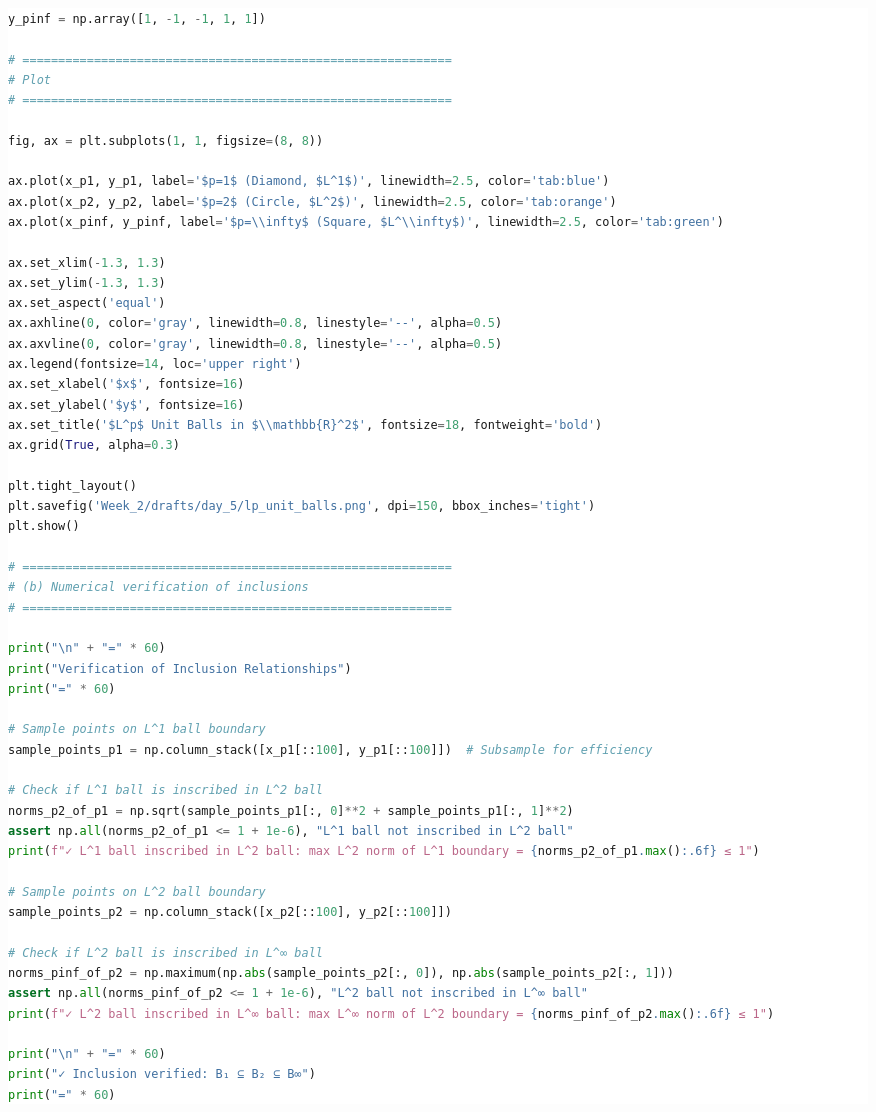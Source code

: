 ```python
y_pinf = np.array([1, -1, -1, 1, 1])

# ============================================================
# Plot
# ============================================================

fig, ax = plt.subplots(1, 1, figsize=(8, 8))

ax.plot(x_p1, y_p1, label='$p=1$ (Diamond, $L^1$)', linewidth=2.5, color='tab:blue')
ax.plot(x_p2, y_p2, label='$p=2$ (Circle, $L^2$)', linewidth=2.5, color='tab:orange')
ax.plot(x_pinf, y_pinf, label='$p=\\infty$ (Square, $L^\\infty$)', linewidth=2.5, color='tab:green')

ax.set_xlim(-1.3, 1.3)
ax.set_ylim(-1.3, 1.3)
ax.set_aspect('equal')
ax.axhline(0, color='gray', linewidth=0.8, linestyle='--', alpha=0.5)
ax.axvline(0, color='gray', linewidth=0.8, linestyle='--', alpha=0.5)
ax.legend(fontsize=14, loc='upper right')
ax.set_xlabel('$x$', fontsize=16)
ax.set_ylabel('$y$', fontsize=16)
ax.set_title('$L^p$ Unit Balls in $\\mathbb{R}^2$', fontsize=18, fontweight='bold')
ax.grid(True, alpha=0.3)

plt.tight_layout()
plt.savefig('Week_2/drafts/day_5/lp_unit_balls.png', dpi=150, bbox_inches='tight')
plt.show()

# ============================================================
# (b) Numerical verification of inclusions
# ============================================================

print("\n" + "=" * 60)
print("Verification of Inclusion Relationships")
print("=" * 60)

# Sample points on L^1 ball boundary
sample_points_p1 = np.column_stack([x_p1[::100], y_p1[::100]])  # Subsample for efficiency

# Check if L^1 ball is inscribed in L^2 ball
norms_p2_of_p1 = np.sqrt(sample_points_p1[:, 0]**2 + sample_points_p1[:, 1]**2)
assert np.all(norms_p2_of_p1 <= 1 + 1e-6), "L^1 ball not inscribed in L^2 ball"
print(f"✓ L^1 ball inscribed in L^2 ball: max L^2 norm of L^1 boundary = {norms_p2_of_p1.max():.6f} ≤ 1")

# Sample points on L^2 ball boundary
sample_points_p2 = np.column_stack([x_p2[::100], y_p2[::100]])

# Check if L^2 ball is inscribed in L^∞ ball
norms_pinf_of_p2 = np.maximum(np.abs(sample_points_p2[:, 0]), np.abs(sample_points_p2[:, 1]))
assert np.all(norms_pinf_of_p2 <= 1 + 1e-6), "L^2 ball not inscribed in L^∞ ball"
print(f"✓ L^2 ball inscribed in L^∞ ball: max L^∞ norm of L^2 boundary = {norms_pinf_of_p2.max():.6f} ≤ 1")

print("\n" + "=" * 60)
print("✓ Inclusion verified: B₁ ⊆ B₂ ⊆ B∞")
print("=" * 60)
```
